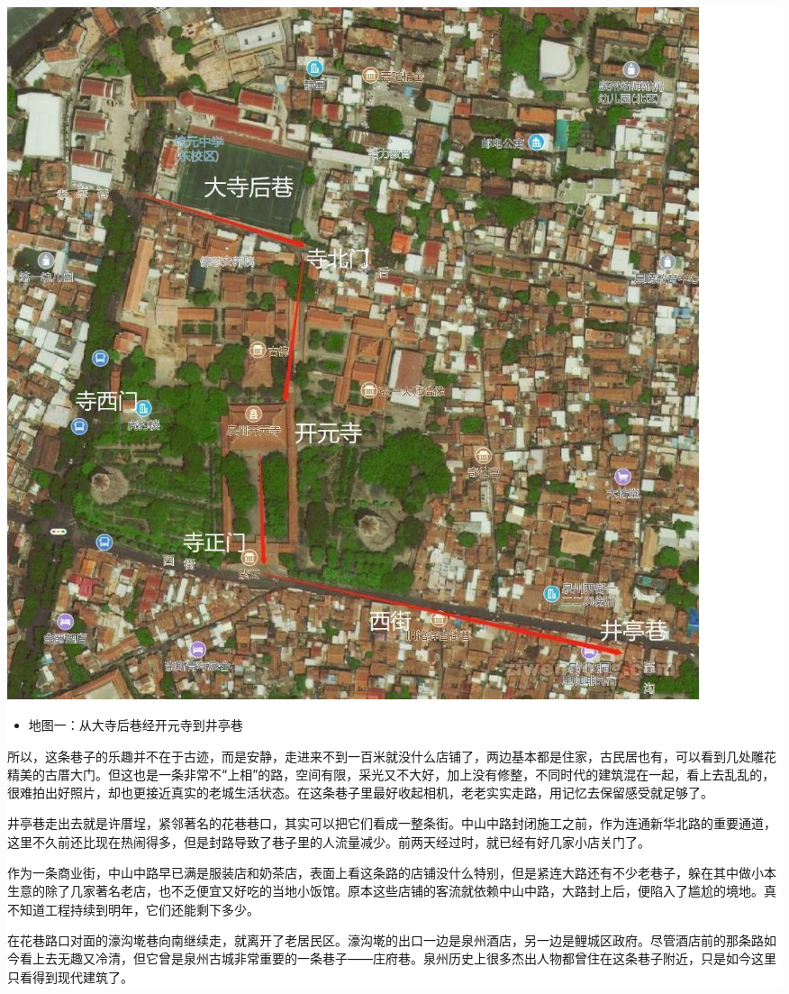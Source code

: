 ![](\img\190702-mlymb-01-quanzhou\map1.jpg)
* 地图一：从大寺后巷经开元寺到井亭巷

所以，这条巷子的乐趣并不在于古迹，而是安静，走进来不到一百米就没什么店铺了，两边基本都是住家，古民居也有，可以看到几处雕花精美的古厝大门。但这也是一条非常不“上相”的路，空间有限，采光又不大好，加上没有修整，不同时代的建筑混在一起，看上去乱乱的，很难拍出好照片，却也更接近真实的老城生活状态。在这条巷子里最好收起相机，老老实实走路，用记忆去保留感受就足够了。

井亭巷走出去就是许厝埕，紧邻著名的花巷巷口，其实可以把它们看成一整条街。中山中路封闭施工之前，作为连通新华北路的重要通道，这里不久前还比现在热闹得多，但是封路导致了巷子里的人流量减少。前两天经过时，就已经有好几家小店关门了。

作为一条商业街，中山中路早已满是服装店和奶茶店，表面上看这条路的店铺没什么特别，但是紧连大路还有不少老巷子，躲在其中做小本生意的除了几家著名老店，也不乏便宜又好吃的当地小饭馆。原本这些店铺的客流就依赖中山中路，大路封上后，便陷入了尴尬的境地。真不知道工程持续到明年，它们还能剩下多少。

在花巷路口对面的濠沟墘巷向南继续走，就离开了老居民区。濠沟墘的出口一边是泉州酒店，另一边是鲤城区政府。尽管酒店前的那条路如今看上去无趣又冷清，但它曾是泉州古城非常重要的一条巷子——庄府巷。泉州历史上很多杰出人物都曾住在这条巷子附近，只是如今这里只看得到现代建筑了。
